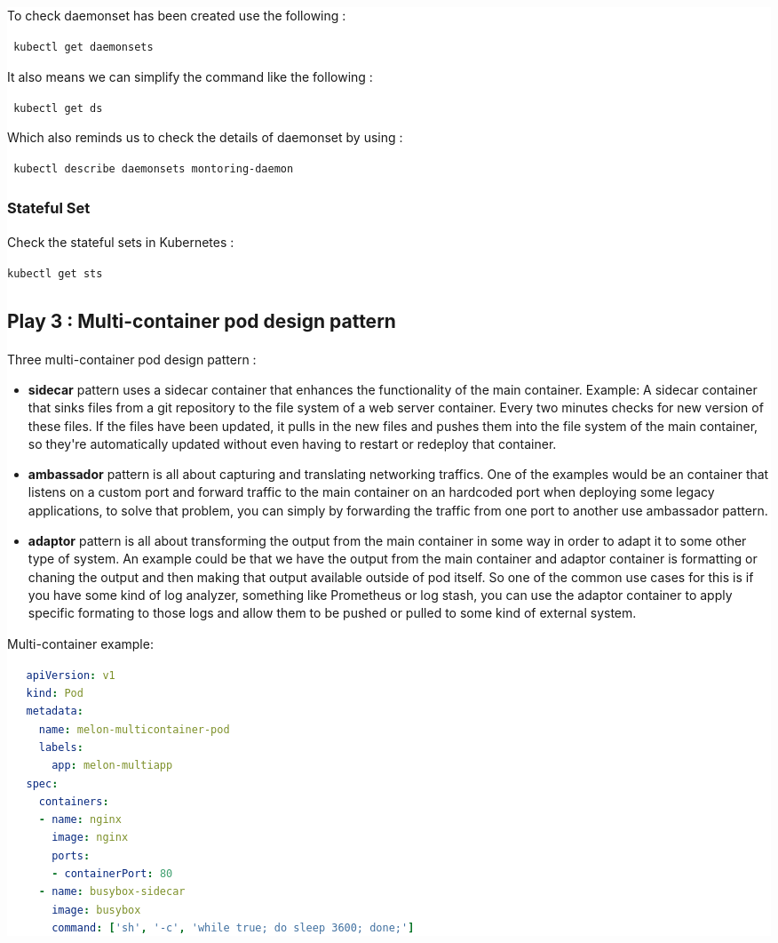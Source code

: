 To check daemonset has been created use the following : 

     kubectl get daemonsets

It also means we can simplify the command like the following : 

     kubectl get ds 

Which also reminds us to check the details of daemonset by using :

     kubectl describe daemonsets montoring-daemon


### Stateful Set 

Check the stateful sets in Kubernetes : 

    kubectl get sts 


## Play 3 : Multi-container pod design pattern

Three multi-container pod design pattern :
- **sidecar** pattern uses a sidecar container that enhances the functionality of the main container. Example: A sidecar container that sinks files from a git repository to the file system of a web server container. Every two minutes checks for new version of these files. If the files have been updated, it pulls in the new files and pushes them into the file system of the main container, so they're automatically updated without even having to restart or redeploy that container.

- **ambassador** pattern is all about capturing and translating networking traffics. One of the examples would be an container that listens on a custom port and forward traffic to the main container on an hardcoded port when deploying some legacy applications, to solve that problem, you can simply by forwarding the traffic from one port to another use ambassador pattern.  

- **adaptor** pattern is all about transforming the output from the main container in some way in order to adapt it to some other type of system. An example could be that we have the output from the main container and adaptor container is formatting or chaning the output and then making that output available outside of pod itself. So one of the common use cases for this is if you have some kind of log analyzer, something like Prometheus or log stash, you can use the adaptor container to apply specific formating to those logs and allow them to be pushed or pulled to some kind of external system. 


Multi-container example: 

```yaml
   apiVersion: v1
   kind: Pod
   metadata:
     name: melon-multicontainer-pod
     labels:
       app: melon-multiapp
   spec:
     containers:
     - name: nginx
       image: nginx
       ports:
       - containerPort: 80
     - name: busybox-sidecar
       image: busybox
       command: ['sh', '-c', 'while true; do sleep 3600; done;']
 ```
